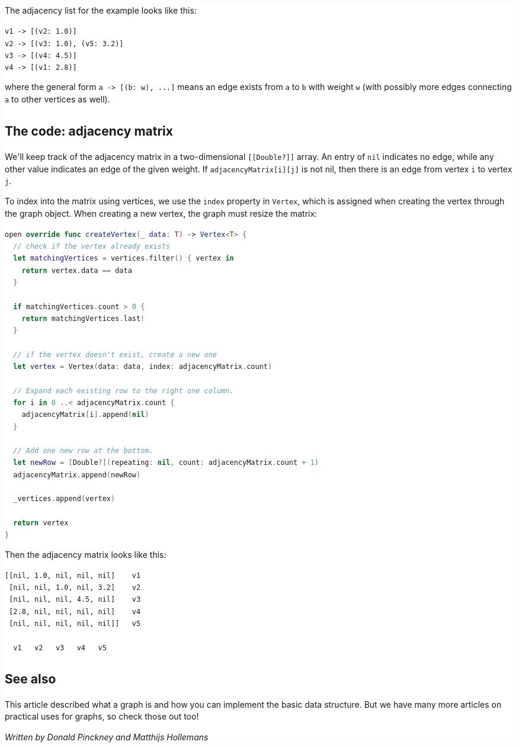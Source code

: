 The adjacency list for the example looks like this:

```
v1 -> [(v2: 1.0)]
v2 -> [(v3: 1.0), (v5: 3.2)]
v3 -> [(v4: 4.5)]
v4 -> [(v1: 2.8)]
```

where the general form `a -> [(b: w), ...]` means an edge exists from `a` to `b` with weight `w` (with possibly more edges connecting `a` to other vertices as well).

## The code: adjacency matrix

We'll keep track of the adjacency matrix in a two-dimensional `[[Double?]]` array. An entry of `nil` indicates no edge, while any other value indicates an edge of the given weight. If `adjacencyMatrix[i][j]` is not nil, then there is an edge from vertex `i` to vertex `j`.

To index into the matrix using vertices, we use the `index` property in `Vertex`, which is assigned when creating the vertex through the graph object. When creating a new vertex, the graph must resize the matrix:

```swift
open override func createVertex(_ data: T) -> Vertex<T> {
  // check if the vertex already exists
  let matchingVertices = vertices.filter() { vertex in
    return vertex.data == data
  }

  if matchingVertices.count > 0 {
    return matchingVertices.last!
  }

  // if the vertex doesn't exist, create a new one
  let vertex = Vertex(data: data, index: adjacencyMatrix.count)

  // Expand each existing row to the right one column.
  for i in 0 ..< adjacencyMatrix.count {
    adjacencyMatrix[i].append(nil)
  }

  // Add one new row at the bottom.
  let newRow = [Double?](repeating: nil, count: adjacencyMatrix.count + 1)
  adjacencyMatrix.append(newRow)

  _vertices.append(vertex)

  return vertex
}
```

Then the adjacency matrix looks like this:

	[[nil, 1.0, nil, nil, nil]    v1
	 [nil, nil, 1.0, nil, 3.2]    v2
	 [nil, nil, nil, 4.5, nil]    v3
	 [2.8, nil, nil, nil, nil]    v4
	 [nil, nil, nil, nil, nil]]   v5

	  v1   v2   v3   v4   v5


## See also

This article described what a graph is and how you can implement the basic data structure. But we have many more articles on practical uses for graphs, so check those out too!

*Written by Donald Pinckney and Matthijs Hollemans*
